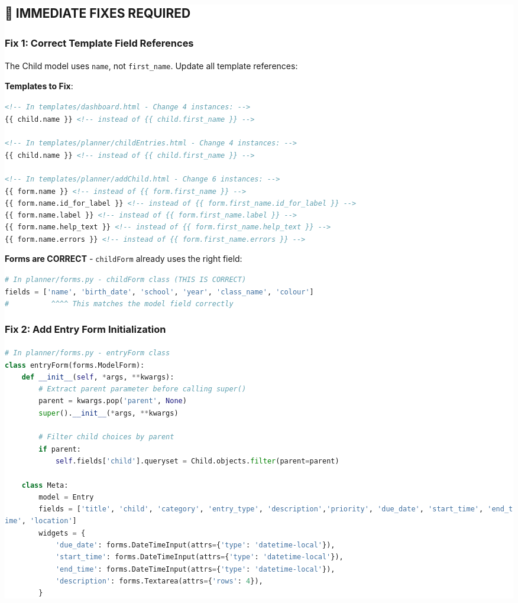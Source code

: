 ## 🔧 IMMEDIATE FIXES REQUIRED

### Fix 1: Correct Template Field References
The Child model uses `name`, not `first_name`. Update all template references:

**Templates to Fix**:
```html
<!-- In templates/dashboard.html - Change 4 instances: -->
{{ child.name }} <!-- instead of {{ child.first_name }} -->

<!-- In templates/planner/childEntries.html - Change 4 instances: -->
{{ child.name }} <!-- instead of {{ child.first_name }} -->

<!-- In templates/planner/addChild.html - Change 6 instances: -->
{{ form.name }} <!-- instead of {{ form.first_name }} -->
{{ form.name.id_for_label }} <!-- instead of {{ form.first_name.id_for_label }} -->
{{ form.name.label }} <!-- instead of {{ form.first_name.label }} -->
{{ form.name.help_text }} <!-- instead of {{ form.first_name.help_text }} -->
{{ form.name.errors }} <!-- instead of {{ form.first_name.errors }} -->
```

**Forms are CORRECT** - `childForm` already uses the right field:
```python
# In planner/forms.py - childForm class (THIS IS CORRECT)
fields = ['name', 'birth_date', 'school', 'year', 'class_name', 'colour']
#          ^^^^ This matches the model field correctly
```

### Fix 2: Add Entry Form Initialization
```python
# In planner/forms.py - entryForm class
class entryForm(forms.ModelForm):
    def __init__(self, *args, **kwargs):
        # Extract parent parameter before calling super()
        parent = kwargs.pop('parent', None)
        super().__init__(*args, **kwargs)
        
        # Filter child choices by parent
        if parent:
            self.fields['child'].queryset = Child.objects.filter(parent=parent)
    
    class Meta:
        model = Entry
        fields = ['title', 'child', 'category', 'entry_type', 'description','priority', 'due_date', 'start_time', 'end_time', 'location']
        widgets = {
            'due_date': forms.DateTimeInput(attrs={'type': 'datetime-local'}),
            'start_time': forms.DateTimeInput(attrs={'type': 'datetime-local'}),
            'end_time': forms.DateTimeInput(attrs={'type': 'datetime-local'}),
            'description': forms.Textarea(attrs={'rows': 4}),
        }
```
